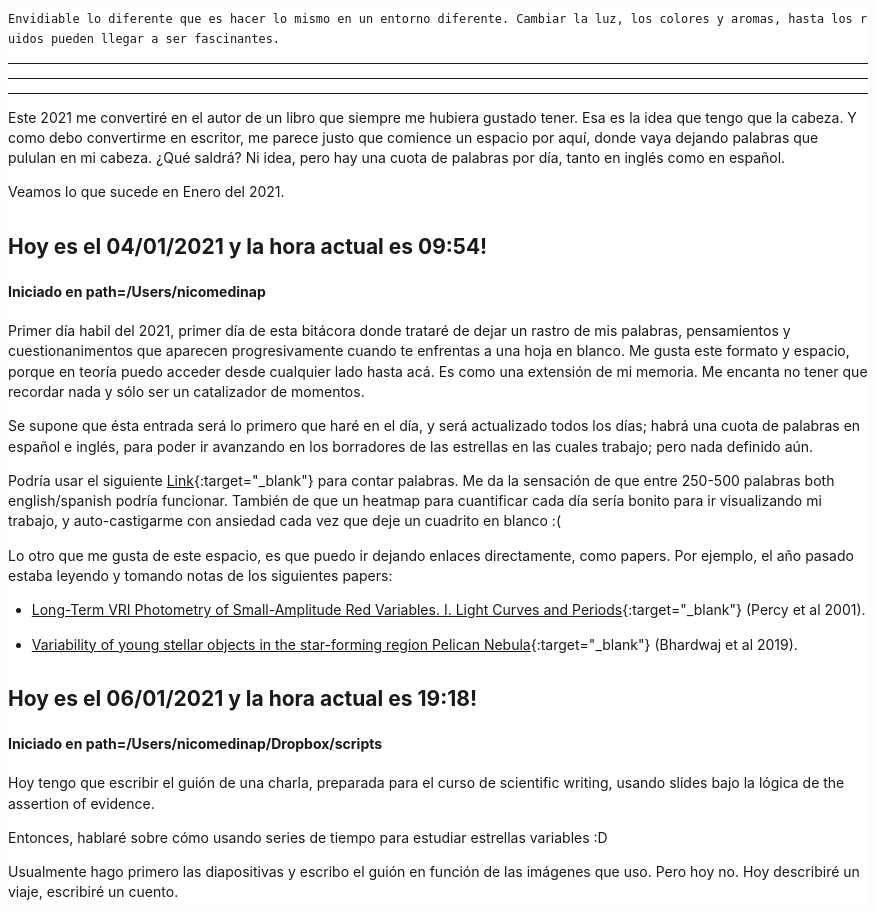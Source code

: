 	Envidiable lo diferente que es hacer lo mismo en un entorno diferente. Cambiar la luz, los colores y aromas, hasta los ruidos pueden llegar a ser fascinantes.  


---
---
---

Este 2021 me convertiré en el autor de un libro que siempre me hubiera gustado tener. Esa es la idea que tengo que la cabeza. Y como debo convertirme en escritor, me parece justo que comience un espacio por aquí, donde vaya dejando palabras que pululan en mi cabeza. ¿Qué saldrá? Ni idea, pero hay una cuota de palabras por día, tanto en inglés como en español. 

Veamos lo que sucede en Enero del 2021.

## Hoy es el 04/01/2021 y la hora actual es 09:54!
#### Iniciado en path=/Users/nicomedinap

Primer día habil del 2021, primer día de esta bitácora donde trataré de dejar un rastro de mis palabras, pensamientos y cuestionanimentos que aparecen progresivamente cuando te enfrentas a una hoja en blanco. Me gusta este formato y espacio, porque en teoría puedo acceder desde cualquier lado hasta acá. Es como una extensión de mi memoria. Me encanta no tener que recordar nada y sólo ser un catalizador de momentos.

Se supone que ésta entrada será lo primero que haré en el día, y será actualizado todos los días; habrá una cuota de palabras en español e inglés, para poder ir avanzando en los borradores de las estrellas en las cuales trabajo; pero nada definido aún.

Podría usar el siguiente [Link](https://wordcounter.net){:target="_blank"} para contar palabras. Me da la sensación de que entre 250-500 palabras both english/spanish podría funcionar. También de que un heatmap para cuantificar cada día sería bonito para ir visualizando mi trabajo, y auto-castigarme con ansiedad cada vez que deje un cuadrito en blanco :(

Lo otro que me gusta de este espacio, es que puedo ir dejando enlaces directamente, como papers. Por ejemplo, el año pasado estaba leyendo y tomando notas de los siguientes papers:

* [Long-Term VRI Photometry of Small-Amplitude Red Variables. I. Light Curves and Periods](https://iopscience.iop.org/article/10.1086/322153/pdf){:target="_blank"} (Percy et al 2001).

* [Variability of young stellar objects in the star-forming region Pelican Nebula](https://arxiv.org/pdf/1906.00256.pdf){:target="_blank"} (Bhardwaj et al 2019).




## Hoy es el 06/01/2021 y la hora actual es 19:18!
#### Iniciado en path=/Users/nicomedinap/Dropbox/scripts

Hoy tengo que escribir el guión de una charla, preparada para el curso de scientific writing, usando slides bajo la lógica de the assertion of evidence. 

Entonces, hablaré sobre cómo usando series de tiempo para estudiar estrellas variables :D

Usualmente hago primero las diapositivas y escribo el guión en función de las imágenes que uso. Pero hoy no. Hoy describiré un viaje, escribiré un cuento.
